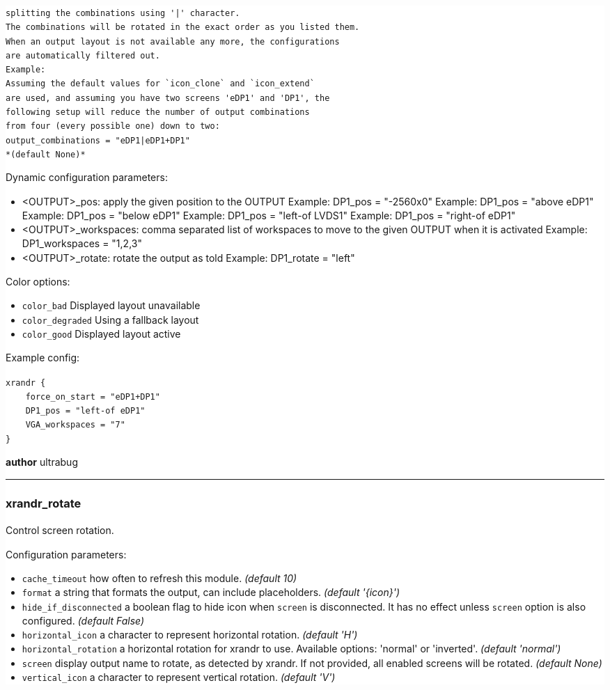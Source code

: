     splitting the combinations using '|' character.
    The combinations will be rotated in the exact order as you listed them.
    When an output layout is not available any more, the configurations
    are automatically filtered out.
    Example:
    Assuming the default values for `icon_clone` and `icon_extend`
    are used, and assuming you have two screens 'eDP1' and 'DP1', the
    following setup will reduce the number of output combinations
    from four (every possible one) down to two:
    output_combinations = "eDP1|eDP1+DP1"
    *(default None)*

Dynamic configuration parameters:
  - &lt;OUTPUT&gt;_pos: apply the given position to the OUTPUT
    Example: DP1_pos = "-2560x0"
    Example: DP1_pos = "above eDP1"
    Example: DP1_pos = "below eDP1"
    Example: DP1_pos = "left-of LVDS1"
    Example: DP1_pos = "right-of eDP1"
  - &lt;OUTPUT&gt;_workspaces: comma separated list of workspaces to move to
    the given OUTPUT when it is activated
    Example: DP1_workspaces = "1,2,3"
  - &lt;OUTPUT&gt;_rotate: rotate the output as told
    Example: DP1_rotate = "left"

Color options:
  - `color_bad` Displayed layout unavailable
  - `color_degraded` Using a fallback layout
  - `color_good` Displayed layout active

Example config:

```
xrandr {
    force_on_start = "eDP1+DP1"
    DP1_pos = "left-of eDP1"
    VGA_workspaces = "7"
}
```

**author** ultrabug

---

### <a name="xrandr_rotate"></a>xrandr_rotate

Control screen rotation.

Configuration parameters:
  - `cache_timeout` how often to refresh this module.
    *(default 10)*
  - `format` a string that formats the output, can include placeholders.
    *(default '{icon}')*
  - `hide_if_disconnected` a boolean flag to hide icon when `screen` is
    disconnected.
    It has no effect unless `screen` option is also configured.
    *(default False)*
  - `horizontal_icon` a character to represent horizontal rotation.
    *(default 'H')*
  - `horizontal_rotation` a horizontal rotation for xrandr to use.
    Available options: 'normal' or 'inverted'.
    *(default 'normal')*
  - `screen` display output name to rotate, as detected by xrandr.
    If not provided, all enabled screens will be rotated.
    *(default None)*
  - `vertical_icon` a character to represent vertical rotation.
    *(default 'V')*